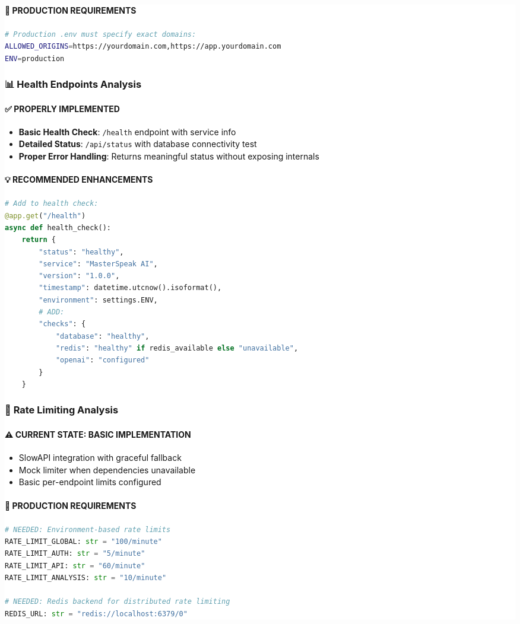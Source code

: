 #### **🚨 PRODUCTION REQUIREMENTS**
```bash
# Production .env must specify exact domains:
ALLOWED_ORIGINS=https://yourdomain.com,https://app.yourdomain.com
ENV=production
```

### 📊 **Health Endpoints Analysis**

#### **✅ PROPERLY IMPLEMENTED**
- **Basic Health Check**: `/health` endpoint with service info
- **Detailed Status**: `/api/status` with database connectivity test
- **Proper Error Handling**: Returns meaningful status without exposing internals

#### **💡 RECOMMENDED ENHANCEMENTS**
```python
# Add to health check:
@app.get("/health")
async def health_check():
    return {
        "status": "healthy",
        "service": "MasterSpeak AI",
        "version": "1.0.0",
        "timestamp": datetime.utcnow().isoformat(),
        "environment": settings.ENV,
        # ADD:
        "checks": {
            "database": "healthy",
            "redis": "healthy" if redis_available else "unavailable",
            "openai": "configured"
        }
    }
```

### 🔄 **Rate Limiting Analysis**

#### **⚠️ CURRENT STATE: BASIC IMPLEMENTATION**
- SlowAPI integration with graceful fallback
- Mock limiter when dependencies unavailable
- Basic per-endpoint limits configured

#### **🚀 PRODUCTION REQUIREMENTS**
```python
# NEEDED: Environment-based rate limits
RATE_LIMIT_GLOBAL: str = "100/minute"
RATE_LIMIT_AUTH: str = "5/minute"
RATE_LIMIT_API: str = "60/minute"
RATE_LIMIT_ANALYSIS: str = "10/minute"

# NEEDED: Redis backend for distributed rate limiting
REDIS_URL: str = "redis://localhost:6379/0"
```
